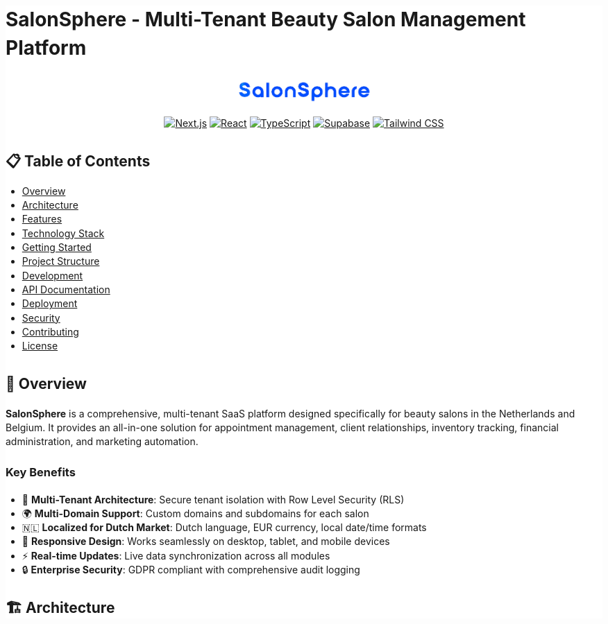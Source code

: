 # SalonSphere - Multi-Tenant Beauty Salon Management Platform

<div align="center">
  <img src="public/brand/salon-logo.png" alt="SalonSphere Logo" width="200"/>
  
  [![Next.js](https://img.shields.io/badge/Next.js-15.3.3-black)](https://nextjs.org/)
  [![React](https://img.shields.io/badge/React-18.3.1-blue)](https://reactjs.org/)
  [![TypeScript](https://img.shields.io/badge/TypeScript-5.4.5-blue)](https://www.typescriptlang.org/)
  [![Supabase](https://img.shields.io/badge/Supabase-Database-green)](https://supabase.com/)
  [![Tailwind CSS](https://img.shields.io/badge/Tailwind-3.4.3-38B2AC)](https://tailwindcss.com/)
</div>

## 📋 Table of Contents

- [Overview](#overview)
- [Architecture](#architecture)
- [Features](#features)
- [Technology Stack](#technology-stack)
- [Getting Started](#getting-started)
- [Project Structure](#project-structure)
- [Development](#development)
- [API Documentation](#api-documentation)
- [Deployment](#deployment)
- [Security](#security)
- [Contributing](#contributing)
- [License](#license)

## 🌟 Overview

**SalonSphere** is a comprehensive, multi-tenant SaaS platform designed specifically for beauty salons in the Netherlands and Belgium. It provides an all-in-one solution for appointment management, client relationships, inventory tracking, financial administration, and marketing automation.

### Key Benefits

- 🏢 **Multi-Tenant Architecture**: Secure tenant isolation with Row Level Security (RLS)
- 🌍 **Multi-Domain Support**: Custom domains and subdomains for each salon
- 🇳🇱 **Localized for Dutch Market**: Dutch language, EUR currency, local date/time formats
- 📱 **Responsive Design**: Works seamlessly on desktop, tablet, and mobile devices
- ⚡ **Real-time Updates**: Live data synchronization across all modules
- 🔒 **Enterprise Security**: GDPR compliant with comprehensive audit logging

## 🏗️ Architecture
